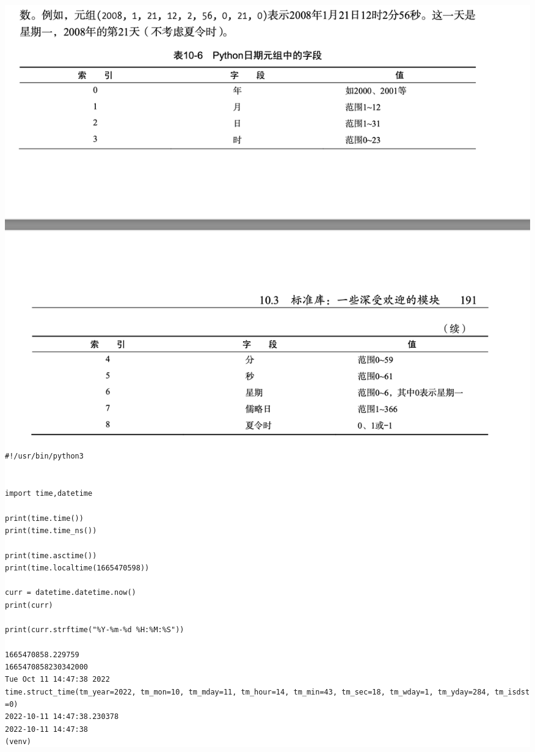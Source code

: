 ![image-20221011144139712](python3.assets/image-20221011144139712.png)



```
#!/usr/bin/python3


import time,datetime

print(time.time())
print(time.time_ns())

print(time.asctime())
print(time.localtime(1665470598))

curr = datetime.datetime.now()
print(curr)

print(curr.strftime("%Y-%m-%d %H:%M:%S"))

1665470858.229759
1665470858230342000
Tue Oct 11 14:47:38 2022
time.struct_time(tm_year=2022, tm_mon=10, tm_mday=11, tm_hour=14, tm_min=43, tm_sec=18, tm_wday=1, tm_yday=284, tm_isdst=0)
2022-10-11 14:47:38.230378
2022-10-11 14:47:38
(venv) 
```